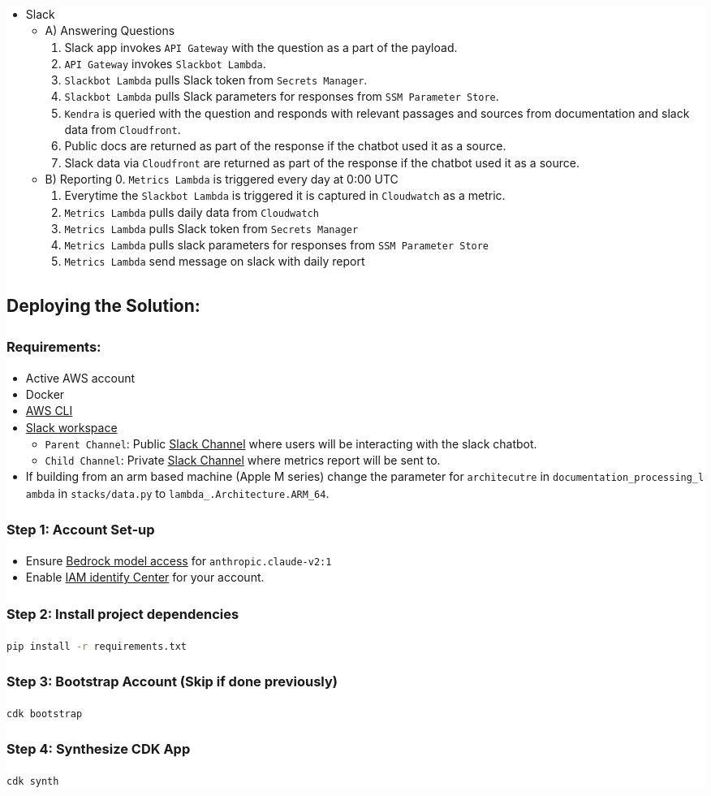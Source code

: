 * Slack
  * A) Answering Questions
    1. Slack app invokes `API Gateway` with the question as a part of the payload. 
    2. `API Gateway` invokes `Slackbot Lambda`.
    3. `Slackbot Lambda` pulls Slack token from `Secrets Manager`.
    4. `Slackbot Lambda` pulls Slack parameters for responses from `SSM Parameter Store`.
    4. `Kendra` is queried with the question and responds with relevant passages and sources from documentation and slack data from `Cloudfront`.
    5. Public docs are returned as part of the response if the chatbot used it as a source.
    6. Slack data via `Cloudfront` are returned as part of the response if the chatbot used it as a source.
  * B) Reporting
    0. `Metrics Lambda` is triggered every day at 0:00 UTC
    1. Everytime the `Slackbot Lambda` is triggered it is captured in `Cloudwatch` as a metric.
    2. `Metrics Lambda` pulls daily data from `Cloudwatch`
    3. `Metrics Lambda` pulls Slack token from `Secrets Manager`
    4. `Metrics Lambda` pulls slack parameters for responses from `SSM Parameter Store`
    5. `Metrics Lambda` send message on slack with daily report

## Deploying the Solution:
### Requirements:
 * Active AWS account
 * Docker
 * [AWS CLI](https://docs.aws.amazon.com/cli/latest/userguide/getting-started-install.html)
 * [Slack workspace](https://slack.com/help/articles/206845317-Create-a-Slack-workspace)
   * `Parent Channel`: Public [Slack Channel](https://slack.com/help/articles/201402297-Create-a-channel) where users will be interacting with the slack chatbot.
   * `Child Channel`: Private [Slack Channel](https://slack.com/help/articles/201402297-Create-a-channel) where metrics report will be sent to.
 * If building from an arm based machine (Apple M series) change the parameter for `architecutre` in `documentation_processing_lambda` in `stacks/data.py` to `lambda_.Architecture.ARM_64`. 

### Step 1: Account Set-up
 * Ensure [Bedrock model access](https://docs.aws.amazon.com/bedrock/latest/userguide/model-access-modify.html) for `anthropic.claude-v2:1`
 * Enable [IAM identify Center](https://docs.aws.amazon.com/singlesignon/latest/userguide/get-set-up-for-idc.html) for your account.

### Step 2: Install project dependencies
```bash
pip install -r requirements.txt
```

### Step 3: Bootstrap Account (Skip if done previously)
```bash
cdk bootstrap
```

### Step 4: Synthesize CDK App
```bash
cdk synth
```
